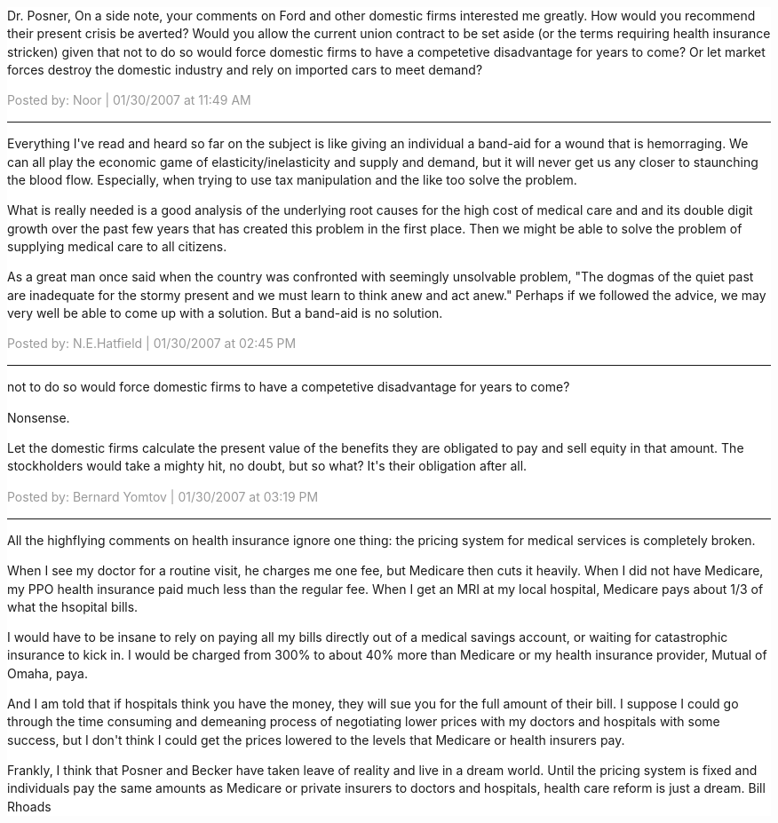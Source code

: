 Dr. Posner,
   On a side note, your comments on Ford and other domestic firms interested me greatly. How would you recommend their present crisis be averted? Would you allow the current union contract to be set aside (or the terms requiring health insurance stricken) given that not to do so would force domestic firms to have a competetive disadvantage for years to come? Or let market forces destroy the domestic industry and rely on imported cars to meet demand?

<span style="color:#999">Posted by: Noor | 01/30/2007 at 11:49 AM</span>

---

Everything I've read and heard so far on the subject is like giving an individual a band-aid for a wound that is hemorraging. We can all play the economic game of elasticity/inelasticity and supply and demand, but it will never get us any closer to staunching the blood flow. Especially, when trying to use tax manipulation and the like too solve the problem.

What is really needed is a good analysis of the underlying root causes for the high cost of medical care and and its double digit growth over the past few years that has created this problem in the first place. Then we might be able to solve the problem of supplying medical care to all citizens. 

As a great man once said when the country was confronted with seemingly unsolvable problem, "The dogmas of the quiet past are inadequate for the stormy present and we must learn to think anew and act anew." Perhaps if we followed the advice, we may very well be able to come up with a solution. But a band-aid is no solution.

<span style="color:#999">Posted by: N.E.Hatfield | 01/30/2007 at 02:45 PM</span>

---

not to do so would force domestic firms to have a competetive disadvantage for years to come?

Nonsense. 

Let the domestic firms calculate the present value of the benefits they are obligated to pay and sell equity in that amount. The stockholders would take a mighty hit, no doubt, but so what? It's their obligation after all.

<span style="color:#999">Posted by: Bernard Yomtov | 01/30/2007 at 03:19 PM</span>

---

All the highflying comments on health insurance ignore one thing: the pricing system for medical services is completely broken.

When I see my doctor for a routine visit, he charges me one fee, but Medicare then cuts it heavily. When I did not have Medicare,  my PPO health insurance paid much less than the regular fee. When I get an MRI at my local hospital,  Medicare pays about 1/3 of what the hsopital bills. 

 I would have to be insane to rely on paying all my bills directly out of a medical savings account, or waiting for catastrophic insurance to kick in.  I would be charged from 300% to about 40% more than Medicare or my health insurance provider,  Mutual of Omaha, paya.

And I am told that if hospitals think you have the money, they will sue you for the full amount of their bill. I suppose I could go through the time consuming and demeaning process of negotiating lower prices with my doctors and hospitals with some success, but I don't think I could get the prices lowered to the levels that Medicare or health insurers pay. 

Frankly, I think that Posner and Becker have taken leave of reality and live in a dream world.  Until the pricing system is fixed and individuals pay the same amounts as Medicare or private insurers to doctors and hospitals, health care reform is just a dream.  Bill Rhoads
